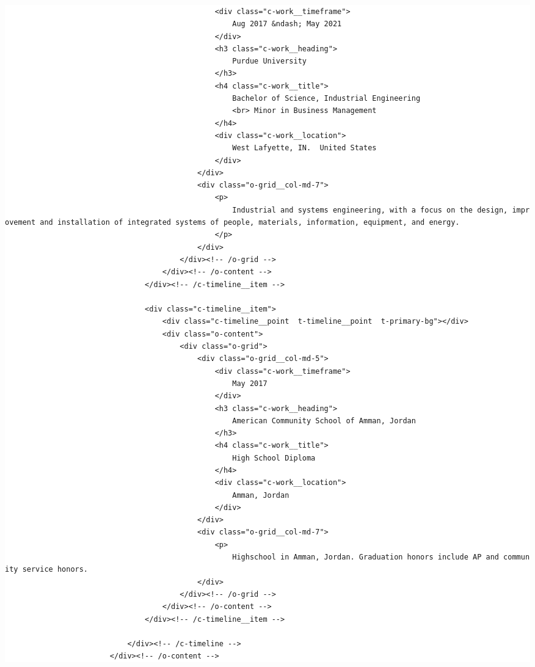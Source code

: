                                                    <div class="c-work__timeframe">
                                                        Aug 2017 &ndash; May 2021
                                                    </div>
                                                    <h3 class="c-work__heading">
                                                        Purdue University
                                                    </h3>
                                                    <h4 class="c-work__title">
                                                        Bachelor of Science, Industrial Engineering
                                                        <br> Minor in Business Management
                                                    </h4>
                                                    <div class="c-work__location">
                                                        West Lafyette, IN.  United States
                                                    </div>
                                                </div>
                                                <div class="o-grid__col-md-7">
                                                    <p>
                                                        Industrial and systems engineering, with a focus on the design, improvement and installation of integrated systems of people, materials, information, equipment, and energy. 
                                                    </p>
                                                </div>
                                            </div><!-- /o-grid -->
                                        </div><!-- /o-content -->
                                    </div><!-- /c-timeline__item -->

                                    <div class="c-timeline__item">
                                        <div class="c-timeline__point  t-timeline__point  t-primary-bg"></div>
                                        <div class="o-content">
                                            <div class="o-grid">
                                                <div class="o-grid__col-md-5">
                                                    <div class="c-work__timeframe">
                                                        May 2017
                                                    </div>
                                                    <h3 class="c-work__heading">
                                                        American Community School of Amman, Jordan
                                                    </h3>
                                                    <h4 class="c-work__title">
                                                        High School Diploma
                                                    </h4>
                                                    <div class="c-work__location">
                                                        Amman, Jordan
                                                    </div>
                                                </div>
                                                <div class="o-grid__col-md-7">
                                                    <p>
                                                        Highschool in Amman, Jordan. Graduation honors include AP and community service honors.
                                                </div>
                                            </div><!-- /o-grid -->
                                        </div><!-- /o-content -->
                                    </div><!-- /c-timeline__item -->

                                </div><!-- /c-timeline -->
                            </div><!-- /o-content -->
